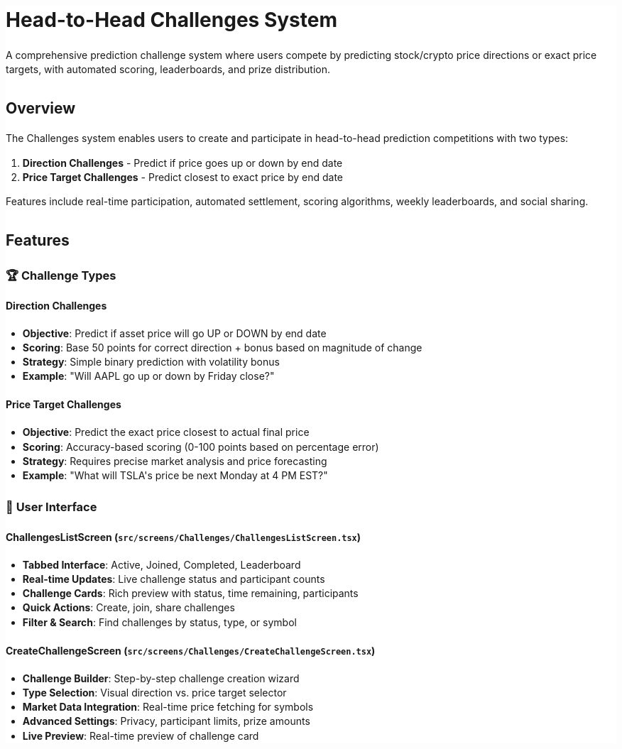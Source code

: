 # Head-to-Head Challenges System

A comprehensive prediction challenge system where users compete by predicting stock/crypto price directions or exact price targets, with automated scoring, leaderboards, and prize distribution.

## Overview

The Challenges system enables users to create and participate in head-to-head prediction competitions with two types:

1. **Direction Challenges** - Predict if price goes up or down by end date
2. **Price Target Challenges** - Predict closest to exact price by end date

Features include real-time participation, automated settlement, scoring algorithms, weekly leaderboards, and social sharing.

## Features

### 🏆 **Challenge Types**

#### **Direction Challenges**
- **Objective**: Predict if asset price will go UP or DOWN by end date
- **Scoring**: Base 50 points for correct direction + bonus based on magnitude of change
- **Strategy**: Simple binary prediction with volatility bonus
- **Example**: "Will AAPL go up or down by Friday close?"

#### **Price Target Challenges**
- **Objective**: Predict the exact price closest to actual final price
- **Scoring**: Accuracy-based scoring (0-100 points based on percentage error)
- **Strategy**: Requires precise market analysis and price forecasting
- **Example**: "What will TSLA's price be next Monday at 4 PM EST?"

### 📱 **User Interface**

#### **ChallengesListScreen** (`src/screens/Challenges/ChallengesListScreen.tsx`)
- **Tabbed Interface**: Active, Joined, Completed, Leaderboard
- **Real-time Updates**: Live challenge status and participant counts
- **Challenge Cards**: Rich preview with status, time remaining, participants
- **Quick Actions**: Create, join, share challenges
- **Filter & Search**: Find challenges by status, type, or symbol

#### **CreateChallengeScreen** (`src/screens/Challenges/CreateChallengeScreen.tsx`)
- **Challenge Builder**: Step-by-step challenge creation wizard
- **Type Selection**: Visual direction vs. price target selector
- **Market Data Integration**: Real-time price fetching for symbols
- **Advanced Settings**: Privacy, participant limits, prize amounts
- **Live Preview**: Real-time preview of challenge card
